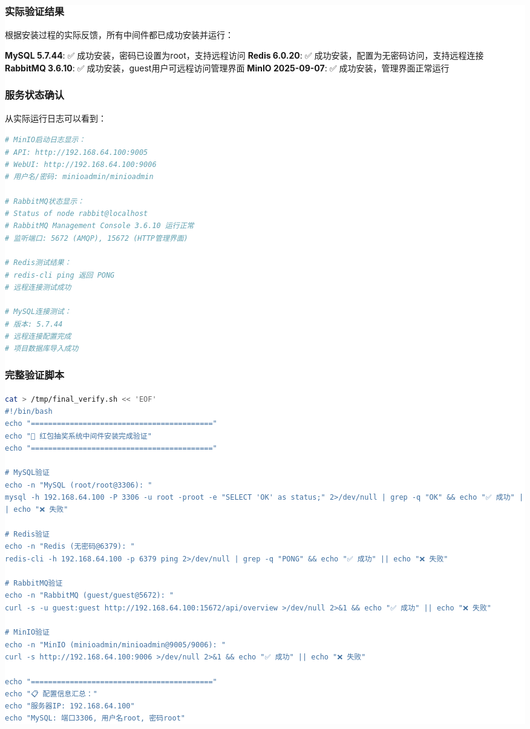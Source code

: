 ### 实际验证结果

根据安装过程的实际反馈，所有中间件都已成功安装并运行：

**MySQL 5.7.44**: ✅ 成功安装，密码已设置为root，支持远程访问
**Redis 6.0.20**: ✅ 成功安装，配置为无密码访问，支持远程连接
**RabbitMQ 3.6.10**: ✅ 成功安装，guest用户可远程访问管理界面
**MinIO 2025-09-07**: ✅ 成功安装，管理界面正常运行

### 服务状态确认

从实际运行日志可以看到：

```bash
# MinIO启动日志显示：
# API: http://192.168.64.100:9005
# WebUI: http://192.168.64.100:9006
# 用户名/密码: minioadmin/minioadmin

# RabbitMQ状态显示：
# Status of node rabbit@localhost
# RabbitMQ Management Console 3.6.10 运行正常
# 监听端口: 5672 (AMQP), 15672 (HTTP管理界面)

# Redis测试结果：
# redis-cli ping 返回 PONG
# 远程连接测试成功

# MySQL连接测试：
# 版本: 5.7.44
# 远程连接配置完成
# 项目数据库导入成功
```

### 完整验证脚本

```bash
cat > /tmp/final_verify.sh << 'EOF'
#!/bin/bash
echo "=========================================="
echo "🎉 红包抽奖系统中间件安装完成验证"
echo "=========================================="

# MySQL验证
echo -n "MySQL (root/root@3306): "
mysql -h 192.168.64.100 -P 3306 -u root -proot -e "SELECT 'OK' as status;" 2>/dev/null | grep -q "OK" && echo "✅ 成功" || echo "❌ 失败"

# Redis验证
echo -n "Redis (无密码@6379): "
redis-cli -h 192.168.64.100 -p 6379 ping 2>/dev/null | grep -q "PONG" && echo "✅ 成功" || echo "❌ 失败"

# RabbitMQ验证
echo -n "RabbitMQ (guest/guest@5672): "
curl -s -u guest:guest http://192.168.64.100:15672/api/overview >/dev/null 2>&1 && echo "✅ 成功" || echo "❌ 失败"

# MinIO验证
echo -n "MinIO (minioadmin/minioadmin@9005/9006): "
curl -s http://192.168.64.100:9006 >/dev/null 2>&1 && echo "✅ 成功" || echo "❌ 失败"

echo "=========================================="
echo "📋 配置信息汇总："
echo "服务器IP: 192.168.64.100"
echo "MySQL: 端口3306, 用户名root, 密码root"
```